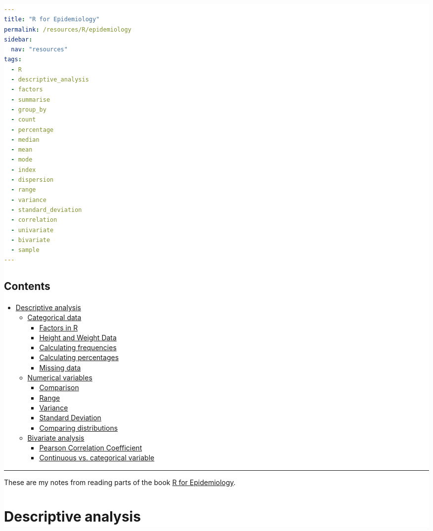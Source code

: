 ```yaml
---
title: "R for Epidemiology"
permalink: /resources/R/epidemiology
sidebar:
  nav: "resources"
tags:
  - R
  - descriptive_analysis
  - factors
  - summarise
  - group_by
  - count
  - percentage
  - median
  - mean
  - mode
  - index
  - dispersion
  - range
  - variance
  - standard_deviation
  - correlation
  - univariate
  - bivariate
  - sample
---
```


## Contents
- [Descriptive analysis](#descriptive-analysis)
  * [Categorical data](#categorical-data)
    + [Factors in R](#factors-in-r)
    + [Height and Weight Data](#create-height-and-weight-data)  
    + [Calculating frequencies](#calculating-frequencies)
    + [Calculating percentages](#calculating-percentages)
    + [Missing data](#missing-data)
  * [Numerical variables](#numerical-variables)
    + [Comparison](#comparison)
    + [Range](#range)
    + [Variance](#variance)
    + [Standard Deviation](#standard-deviation)
    + [Comparing distributions](#comparing-distributions)
  * [Bivariate analysis](#bivariate-analysis)
    + [Pearson Correlation Coefficient](#pearson-correlation-coefficient)
    + [Continuous vs. categorical variable](#continuous-vs.-categorical-variable)

---------------------
These are my notes from reading parts of the book [R for Epidemiology](https://www.r4epi.com/).  

# Descriptive analysis
